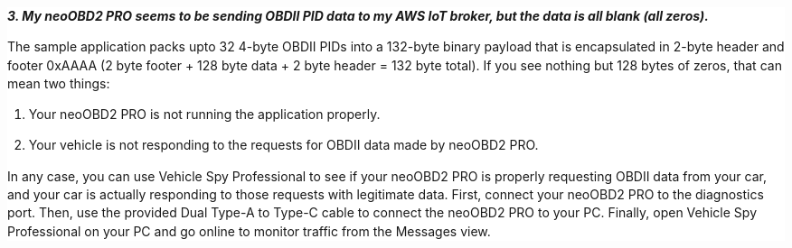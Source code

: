 ***3. My neoOBD2 PRO seems to be sending OBDII PID data to my AWS IoT broker, but the data is all blank (all zeros).***

The sample application packs upto 32 4-byte OBDII PIDs into a 132-byte binary payload that is encapsulated in 2-byte header and footer 0xAAAA (2 byte footer + 128 byte data + 2 byte header = 132 byte total). If you see nothing but 128 bytes of zeros, that can mean two things:

1) Your neoOBD2 PRO is not running the application properly.

2) Your vehicle is not responding to the requests for OBDII data made by neoOBD2 PRO. 

In any case, you can use Vehicle Spy Professional to see if your neoOBD2 PRO is properly requesting OBDII data from your car, and your car is actually responding to those requests with legitimate data. First, connect your neoOBD2 PRO to the diagnostics port. Then, use the provided Dual Type-A to Type-C cable to connect the neoOBD2 PRO to your PC. Finally, open Vehicle Spy Professional on your PC and go online to monitor traffic from the Messages view.
